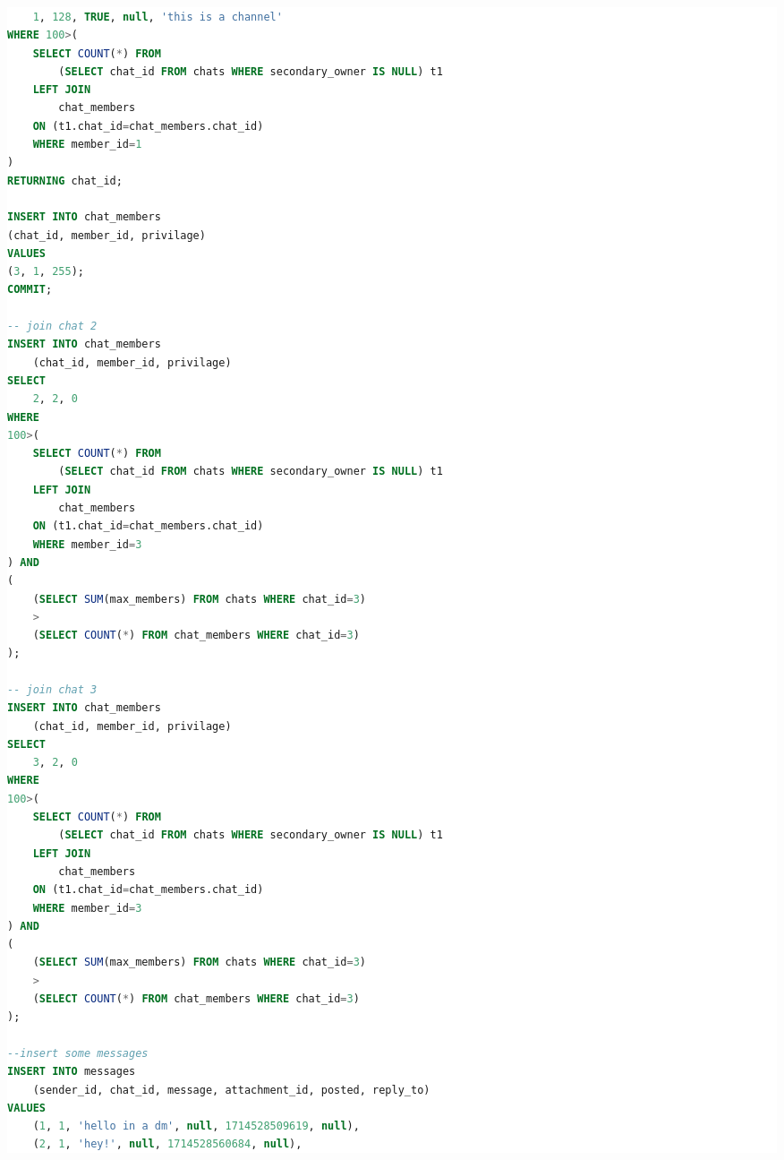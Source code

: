 ```sql
	1, 128, TRUE, null, 'this is a channel'
WHERE 100>(
	SELECT COUNT(*) FROM
		(SELECT chat_id FROM chats WHERE secondary_owner IS NULL) t1
	LEFT JOIN
		chat_members
	ON (t1.chat_id=chat_members.chat_id)
	WHERE member_id=1
)
RETURNING chat_id;

INSERT INTO chat_members
(chat_id, member_id, privilage)
VALUES
(3, 1, 255);
COMMIT;

-- join chat 2
INSERT INTO chat_members
	(chat_id, member_id, privilage)
SELECT
	2, 2, 0
WHERE
100>(
	SELECT COUNT(*) FROM
		(SELECT chat_id FROM chats WHERE secondary_owner IS NULL) t1
	LEFT JOIN
		chat_members
	ON (t1.chat_id=chat_members.chat_id)
	WHERE member_id=3
) AND
(
	(SELECT SUM(max_members) FROM chats WHERE chat_id=3)
	>
	(SELECT COUNT(*) FROM chat_members WHERE chat_id=3)
);

-- join chat 3
INSERT INTO chat_members
	(chat_id, member_id, privilage)
SELECT
	3, 2, 0
WHERE
100>(
	SELECT COUNT(*) FROM
		(SELECT chat_id FROM chats WHERE secondary_owner IS NULL) t1
	LEFT JOIN
		chat_members
	ON (t1.chat_id=chat_members.chat_id)
	WHERE member_id=3
) AND
(
	(SELECT SUM(max_members) FROM chats WHERE chat_id=3)
	>
	(SELECT COUNT(*) FROM chat_members WHERE chat_id=3)
);

--insert some messages
INSERT INTO messages
	(sender_id, chat_id, message, attachment_id, posted, reply_to)
VALUES
	(1, 1, 'hello in a dm', null, 1714528509619, null),
	(2, 1, 'hey!', null, 1714528560684, null),
```